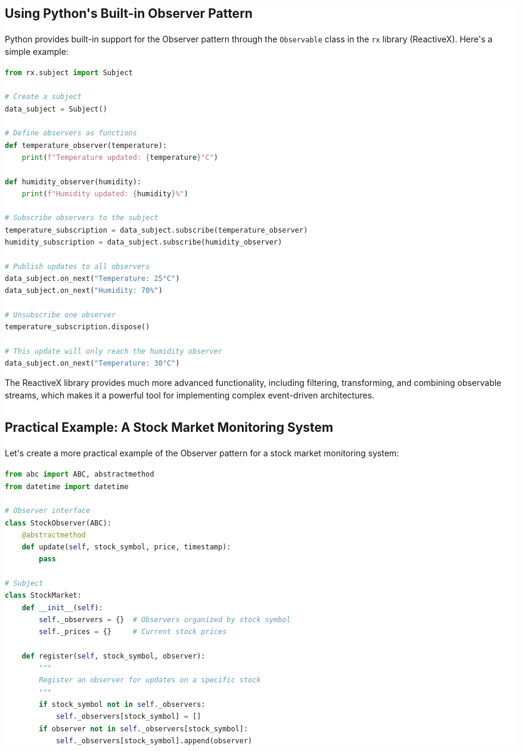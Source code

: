## Using Python's Built-in Observer Pattern

Python provides built-in support for the Observer pattern through the `Observable` class in the `rx` library (ReactiveX). Here's a simple example:

```python
from rx.subject import Subject

# Create a subject
data_subject = Subject()

# Define observers as functions
def temperature_observer(temperature):
    print(f"Temperature updated: {temperature}°C")

def humidity_observer(humidity):
    print(f"Humidity updated: {humidity}%")

# Subscribe observers to the subject
temperature_subscription = data_subject.subscribe(temperature_observer)
humidity_subscription = data_subject.subscribe(humidity_observer)

# Publish updates to all observers
data_subject.on_next("Temperature: 25°C")
data_subject.on_next("Humidity: 70%")

# Unsubscribe one observer
temperature_subscription.dispose()

# This update will only reach the humidity observer
data_subject.on_next("Temperature: 30°C")
```

The ReactiveX library provides much more advanced functionality, including filtering, transforming, and combining observable streams, which makes it a powerful tool for implementing complex event-driven architectures.

## Practical Example: A Stock Market Monitoring System

Let's create a more practical example of the Observer pattern for a stock market monitoring system:

```python
from abc import ABC, abstractmethod
from datetime import datetime

# Observer interface
class StockObserver(ABC):
    @abstractmethod
    def update(self, stock_symbol, price, timestamp):
        pass

# Subject
class StockMarket:
    def __init__(self):
        self._observers = {}  # Observers organized by stock symbol
        self._prices = {}     # Current stock prices
  
    def register(self, stock_symbol, observer):
        """
        Register an observer for updates on a specific stock
        """
        if stock_symbol not in self._observers:
            self._observers[stock_symbol] = []
        if observer not in self._observers[stock_symbol]:
            self._observers[stock_symbol].append(observer)
```